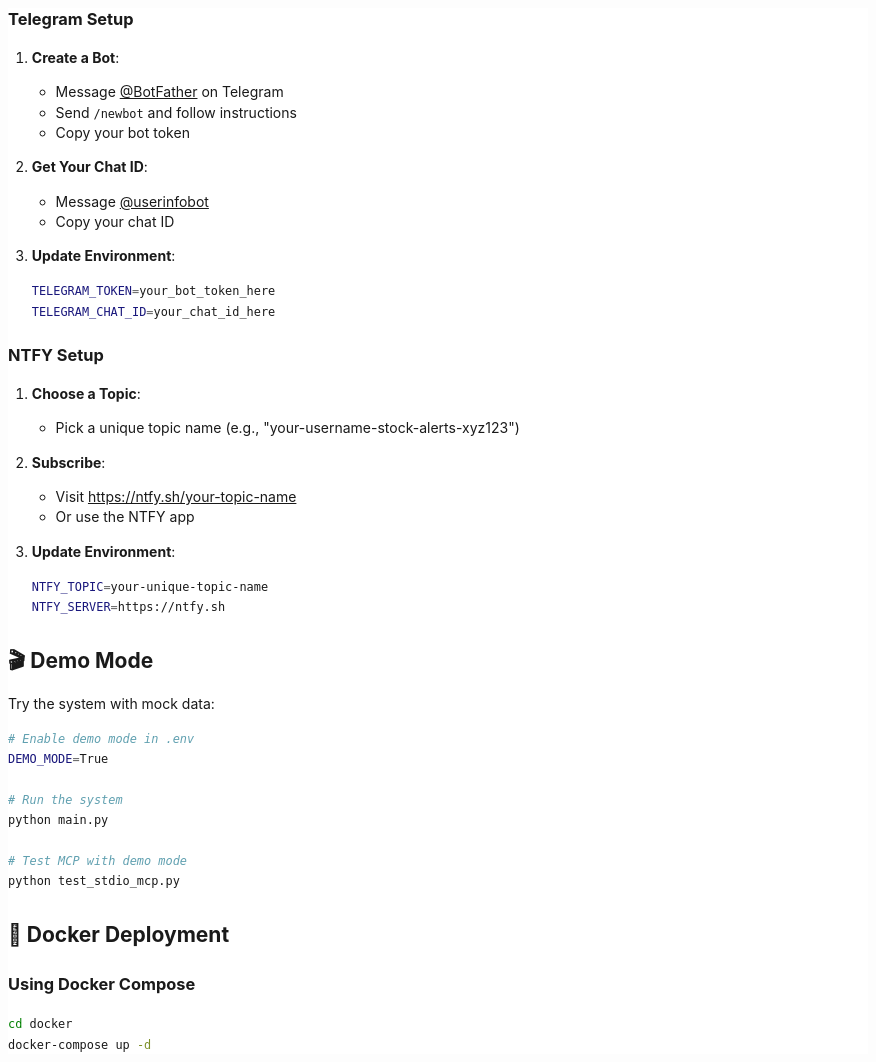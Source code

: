 ### Telegram Setup

1. **Create a Bot**:
   - Message [@BotFather](https://t.me/BotFather) on Telegram
   - Send `/newbot` and follow instructions
   - Copy your bot token

2. **Get Your Chat ID**:
   - Message [@userinfobot](https://t.me/userinfobot) 
   - Copy your chat ID

3. **Update Environment**:
   ```bash
   TELEGRAM_TOKEN=your_bot_token_here
   TELEGRAM_CHAT_ID=your_chat_id_here
   ```

### NTFY Setup

1. **Choose a Topic**:
   - Pick a unique topic name (e.g., "your-username-stock-alerts-xyz123")

2. **Subscribe**:
   - Visit https://ntfy.sh/your-topic-name
   - Or use the NTFY app

3. **Update Environment**:
   ```bash
   NTFY_TOPIC=your-unique-topic-name
   NTFY_SERVER=https://ntfy.sh
   ```

## 🎬 Demo Mode

Try the system with mock data:

```bash
# Enable demo mode in .env
DEMO_MODE=True

# Run the system
python main.py

# Test MCP with demo mode
python test_stdio_mcp.py
```

## 🐳 Docker Deployment

### Using Docker Compose

```bash
cd docker
docker-compose up -d
```
